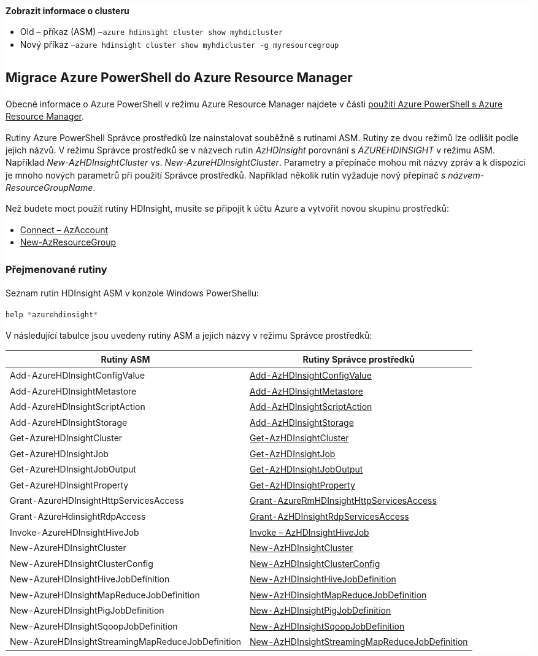 **Zobrazit informace o clusteru**

* Old – příkaz (ASM) –`azure hdinsight cluster show myhdicluster`
* Nový příkaz –`azure hdinsight cluster show myhdicluster -g myresourcegroup`

## <a name="migrating-azure-powershell-to-azure-resource-manager"></a>Migrace Azure PowerShell do Azure Resource Manager
Obecné informace o Azure PowerShell v režimu Azure Resource Manager najdete v části [použití Azure PowerShell s Azure Resource Manager](../powershell-azure-resource-manager.md).

Rutiny Azure PowerShell Správce prostředků lze nainstalovat souběžně s rutinami ASM. Rutiny ze dvou režimů lze odlišit podle jejich názvů.  V režimu Správce prostředků se v názvech rutin *AzHDInsight* porovnání s *AZUREHDINSIGHT* v režimu ASM.  Například *New-AzHDInsightCluster* vs. *New-AzureHDInsightCluster*. Parametry a přepínače mohou mít názvy zpráv a k dispozici je mnoho nových parametrů při použití Správce prostředků.  Například několik rutin vyžaduje nový přepínač *s názvem-ResourceGroupName*. 

Než budete moct použít rutiny HDInsight, musíte se připojit k účtu Azure a vytvořit novou skupinu prostředků:

* [Connect – AzAccount](/powershell/module/az.accounts/connect-azaccount)
* [New-AzResourceGroup](https://msdn.microsoft.com/library/mt603739.aspx)

### <a name="renamed-cmdlets"></a>Přejmenované rutiny
Seznam rutin HDInsight ASM v konzole Windows PowerShellu:

```powershell
help *azurehdinsight*
```

V následující tabulce jsou uvedeny rutiny ASM a jejich názvy v režimu Správce prostředků:

| Rutiny ASM | Rutiny Správce prostředků |
| --- | --- |
| Add-AzureHDInsightConfigValue |[Add-AzHDInsightConfigValue](https://docs.microsoft.com/powershell/module/az.hdinsight/add-azhdinsightconfigvalue) |
| Add-AzureHDInsightMetastore |[Add-AzHDInsightMetastore](https://docs.microsoft.com/powershell/module/az.hdinsight/add-azhdinsightmetastore) |
| Add-AzureHDInsightScriptAction |[Add-AzHDInsightScriptAction](https://docs.microsoft.com/powershell/module/az.hdinsight/add-azhdinsightscriptaction) |
| Add-AzureHDInsightStorage |[Add-AzHDInsightStorage](https://docs.microsoft.com/powershell/module/az.hdinsight/add-azhdinsightstorage) |
| Get-AzureHDInsightCluster |[Get-AzHDInsightCluster](https://docs.microsoft.com/powershell/module/az.hdinsight/get-azhdinsightcluster) |
| Get-AzureHDInsightJob |[Get-AzHDInsightJob](https://docs.microsoft.com/powershell/module/az.hdinsight/get-azhdinsightjob) |
| Get-AzureHDInsightJobOutput |[Get-AzHDInsightJobOutput](https://docs.microsoft.com/powershell/module/az.hdinsight/get-azhdinsightjoboutput) |
| Get-AzureHDInsightProperty |[Get-AzHDInsightProperty](https://docs.microsoft.com/powershell/module/az.hdinsight/get-azhdinsightproperty) |
| Grant-AzureHDInsightHttpServicesAccess |[Grant-AzureRmHDInsightHttpServicesAccess](https://docs.microsoft.com/powershell/module/azurerm.hdinsight/grant-azurermhdinsighthttpservicesaccess) |
| Grant-AzureHdinsightRdpAccess |[Grant-AzHDInsightRdpServicesAccess](https://docs.microsoft.com/powershell/module/az.hdinsight/grant-azhdinsightrdpservicesaccess) |
| Invoke-AzureHDInsightHiveJob |[Invoke – AzHDInsightHiveJob](https://docs.microsoft.com/powershell/module/az.hdinsight/invoke-azhdinsighthivejob) |
| New-AzureHDInsightCluster |[New-AzHDInsightCluster](https://docs.microsoft.com/powershell/module/az.hdinsight/new-azhdinsightcluster) |
| New-AzureHDInsightClusterConfig |[New-AzHDInsightClusterConfig](https://docs.microsoft.com/powershell/module/az.hdinsight/new-azhdinsightclusterconfig) |
| New-AzureHDInsightHiveJobDefinition |[New-AzHDInsightHiveJobDefinition](https://docs.microsoft.com/powershell/module/az.hdinsight/new-azhdinsighthivejobdefinition) |
| New-AzureHDInsightMapReduceJobDefinition |[New-AzHDInsightMapReduceJobDefinition](https://docs.microsoft.com/powershell/module/az.hdinsight/new-azhdinsightmapreducejobdefinition) |
| New-AzureHDInsightPigJobDefinition |[New-AzHDInsightPigJobDefinition](https://docs.microsoft.com/powershell/module/az.hdinsight/new-azhdinsightpigjobdefinition) |
| New-AzureHDInsightSqoopJobDefinition |[New-AzHDInsightSqoopJobDefinition](https://docs.microsoft.com/powershell/module/az.hdinsight/new-azhdinsightsqoopjobdefinition) |
| New-AzureHDInsightStreamingMapReduceJobDefinition |[New-AzHDInsightStreamingMapReduceJobDefinition](https://docs.microsoft.com/powershell/module/az.hdinsight/new-azhdinsightstreamingmapreducejobdefinition) |